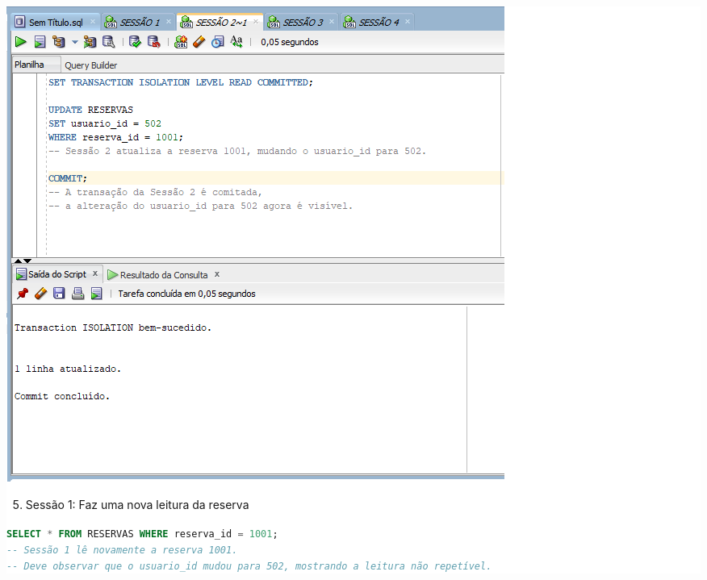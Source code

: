 ![1729477000398](image/t2/1729477000398.png)

5. Sessão 1: Faz uma nova leitura da reserva

```sql
SELECT * FROM RESERVAS WHERE reserva_id = 1001;
-- Sessão 1 lê novamente a reserva 1001.
-- Deve observar que o usuario_id mudou para 502, mostrando a leitura não repetível.
```
